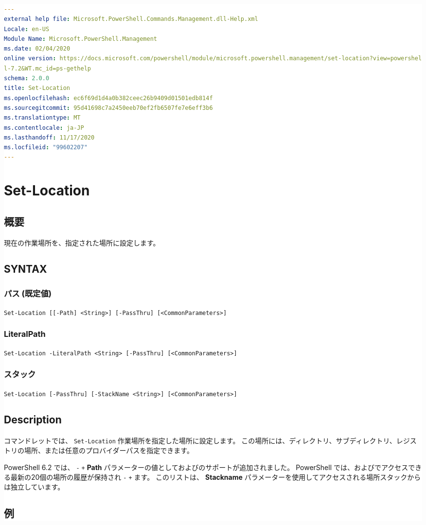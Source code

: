 ```yaml
---
external help file: Microsoft.PowerShell.Commands.Management.dll-Help.xml
Locale: en-US
Module Name: Microsoft.PowerShell.Management
ms.date: 02/04/2020
online version: https://docs.microsoft.com/powershell/module/microsoft.powershell.management/set-location?view=powershell-7.2&WT.mc_id=ps-gethelp
schema: 2.0.0
title: Set-Location
ms.openlocfilehash: ec6f69d1d4a0b382ceec26b9409d01501edb814f
ms.sourcegitcommit: 95d41698c7a2450eeb70ef2fb6507fe7e6eff3b6
ms.translationtype: MT
ms.contentlocale: ja-JP
ms.lasthandoff: 11/17/2020
ms.locfileid: "99602207"
---
```

# Set-Location

## 概要
現在の作業場所を、指定された場所に設定します。

## SYNTAX

### パス (既定値)

```
Set-Location [[-Path] <String>] [-PassThru] [<CommonParameters>]
```

### LiteralPath

```
Set-Location -LiteralPath <String> [-PassThru] [<CommonParameters>]
```

### スタック

```
Set-Location [-PassThru] [-StackName <String>] [<CommonParameters>]
```

## Description

コマンドレットでは、 `Set-Location` 作業場所を指定した場所に設定します。 この場所には、ディレクトリ、サブディレクトリ、レジストリの場所、または任意のプロバイダーパスを指定できます。

PowerShell 6.2 では、 `-` `+` **Path** パラメーターの値としておよびのサポートが追加されました。 PowerShell では、およびでアクセスできる最新の20個の場所の履歴が保持され `-` `+` ます。 このリストは、 **Stackname** パラメーターを使用してアクセスされる場所スタックからは独立しています。

## 例
